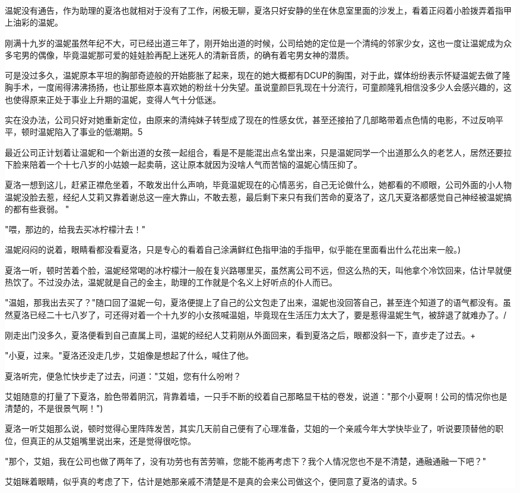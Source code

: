 

温妮没有通告，作为助理的夏洛也就相对于没有了工作，闲极无聊，夏洛只好安静的坐在休息室里面的沙发上，看着正闷着小脸拨弄着指甲上油彩的温妮。



刚满十九岁的温妮虽然年纪不大，可已经出道三年了，刚开始出道的时候，公司给她的定位是一个清纯的邻家少女，这也一度让温妮成为众多宅男的偶像，毕竟温妮那可爱的娃娃脸再配上迷死人的清新音质，的确有着宅男女神的潜质。



可是没过多久，温妮原本平坦的胸部奇迹般的开始膨胀了起来，现在的她大概都有DCUP的胸围，对于此，媒体纷纷表示怀疑温妮去做了隆胸手术，一度闹得沸沸扬扬，也让那些原本喜欢她的粉丝十分失望。虽说童颜巨乳现在十分流行，可童颜隆乳相信没多少人会感兴趣的，这也使得原来正处于事业上升期的温妮，变得人气十分低迷。



实在没办法，公司只好对她重新定位，由原来的清纯妹子转型成了现在的性感女优，甚至还接拍了几部略带着点色情的电影，不过反响平平，顿时温妮陷入了事业的低潮期。5



最近公司正计划着让温妮和一个新出道的女孩一起组合，看是不是能混出点名堂出来，只是温妮同学一个出道那么久的老艺人，居然还要拉下脸来陪着一个十七八岁的小姑娘一起卖萌，这让原本就因为没啥人气而苦恼的温妮心情压抑了。



夏洛一想到这儿，赶紧正襟危坐着，不敢发出什么声响，毕竟温妮现在的心情恶劣，自己无论做什么，她都看的不顺眼，公司外面的小人物温妮没脸去惹，经纪人艾莉又靠着谢总这一座大靠山，不敢去惹，最后剩下来只有我们苦命的夏洛了，这几天夏洛都感觉自己神经被温妮搞的都有些衰弱。 "



"喂，那边的，给我去买冰柠檬汁去！"



温妮闷闷的说着，眼睛看都没看夏洛，只是专心的看着自己涂满鲜红色指甲油的手指甲，似乎能在里面看出什么花出来一般。)



夏洛一听，顿时苦着个脸，温妮经常喝的冰柠檬汁一般在复兴路哪里买，虽然离公司不远，但这么热的天，叫他拿个冷饮回来，估计早就便热饮了。不过没办法，温妮就是自己的金主，助理的工作就是个名义上好听点的仆人而已。



"温姐，那我出去买了？"随口回了温妮一句，夏洛便提上了自己的公文包走了出来，温妮也没回答自己，甚至连个知道了的语气都没有。虽然夏洛已经二十七八岁了，可还得对着一个十九岁的小女孩喊温姐，毕竟现在生活压力太大了，要是惹得温妮生气，被辞退了就难办了。/



刚走出门没多久，夏洛便看到自己直属上司，温妮的经纪人艾莉刚从外面回来，看到夏洛之后，眼都没斜一下，直步走了过去。+



"小夏，过来。"夏洛还没走几步，艾姐像是想起了什么，喊住了他。



夏洛听完，便急忙快步走了过去，问道："艾姐，您有什么吩咐？



艾姐随意的打量了下夏洛，脸色带着阴沉，背靠着墙，一只手不断的绞着自己那略显干枯的卷发，说道："那个小夏啊！公司的情况你也是清楚的，不是很景气啊！")



夏洛一听艾姐那么说，顿时觉得心里阵阵发苦，其实几天前自己便有了心理准备，艾姐的一个亲戚今年大学快毕业了，听说要顶替他的职位，但真正的从艾姐嘴里说出来，还是觉得很吃惊。



"那个，艾姐，我在公司也做了两年了，没有功劳也有苦劳嘛，您能不能再考虑下？我个人情况您也不是不清楚，通融通融一下吧？"



艾姐眯着眼睛，似乎真的考虑了下，估计是她那亲戚不清楚是不是真的会来公司做这个，便同意了夏洛的请求。5
